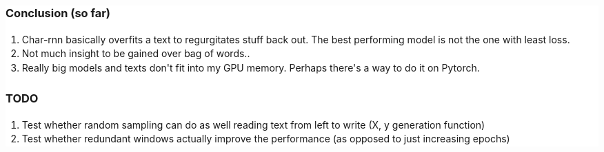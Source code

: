 ### Conclusion (so far)
1. Char-rnn basically overfits a text to regurgitates stuff back out. The best performing model is not the one with least loss.
2. Not much insight to be gained over bag of words..
3. Really big models and texts don't fit into my GPU memory. Perhaps there's a way to do it on Pytorch.

### TODO
1. Test whether random sampling can do as well reading text from left to write (X, y generation function)
2. Test whether redundant windows actually improve the performance (as opposed to just increasing epochs)

